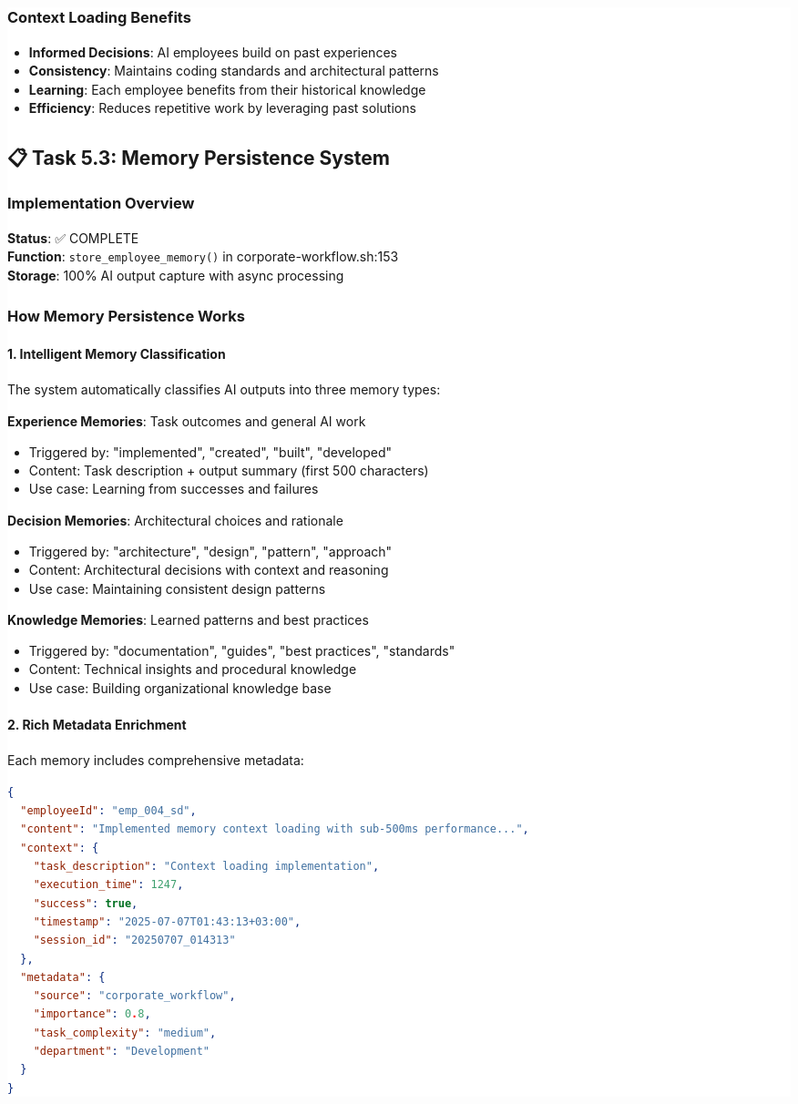 ### Context Loading Benefits
- **Informed Decisions**: AI employees build on past experiences
- **Consistency**: Maintains coding standards and architectural patterns
- **Learning**: Each employee benefits from their historical knowledge
- **Efficiency**: Reduces repetitive work by leveraging past solutions

## 📋 Task 5.3: Memory Persistence System

### Implementation Overview
**Status**: ✅ COMPLETE  
**Function**: `store_employee_memory()` in corporate-workflow.sh:153  
**Storage**: 100% AI output capture with async processing

### How Memory Persistence Works

#### 1. Intelligent Memory Classification
The system automatically classifies AI outputs into three memory types:

**Experience Memories**: Task outcomes and general AI work
- Triggered by: "implemented", "created", "built", "developed"
- Content: Task description + output summary (first 500 characters)
- Use case: Learning from successes and failures

**Decision Memories**: Architectural choices and rationale  
- Triggered by: "architecture", "design", "pattern", "approach"
- Content: Architectural decisions with context and reasoning
- Use case: Maintaining consistent design patterns

**Knowledge Memories**: Learned patterns and best practices
- Triggered by: "documentation", "guides", "best practices", "standards"
- Content: Technical insights and procedural knowledge
- Use case: Building organizational knowledge base

#### 2. Rich Metadata Enrichment
Each memory includes comprehensive metadata:
```json
{
  "employeeId": "emp_004_sd",
  "content": "Implemented memory context loading with sub-500ms performance...",
  "context": {
    "task_description": "Context loading implementation", 
    "execution_time": 1247,
    "success": true,
    "timestamp": "2025-07-07T01:43:13+03:00",
    "session_id": "20250707_014313"
  },
  "metadata": {
    "source": "corporate_workflow",
    "importance": 0.8,
    "task_complexity": "medium", 
    "department": "Development"
  }
}
```
